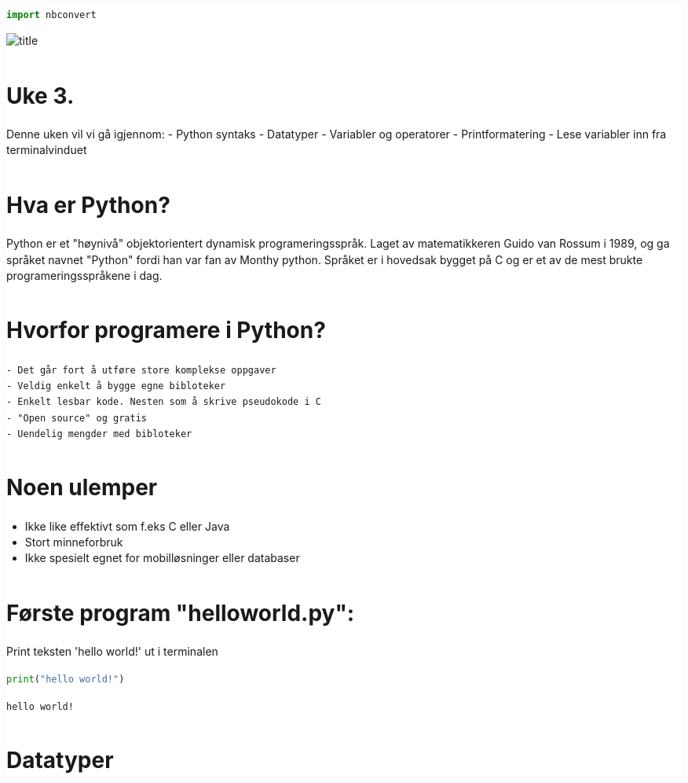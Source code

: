 

```python
import nbconvert
```

![title](python-3.svg)

# Uke 3. 

Denne uken vil vi gå igjennom:
    - Python syntaks
    - Datatyper
    - Variabler og operatorer
    - Printformatering
    - Lese variabler inn fra terminalvinduet

# Hva er Python?

Python er et "høynivå" objektorientert dynamisk programeringsspråk. Laget av matematikkeren Guido van Rossum i 1989, og ga språket navnet "Python" fordi han var fan av Monthy python. Språket er i hovedsak bygget på C og er et av de mest brukte programeringsspråkene i dag.

# Hvorfor programere i Python?
    - Det går fort å utføre store komplekse oppgaver
    - Veldig enkelt å bygge egne bibloteker
    - Enkelt lesbar kode. Nesten som å skrive pseudokode i C  
    - "Open source" og gratis
    - Uendelig mengder med bibloteker

# Noen ulemper
 - Ikke like effektivt som f.eks C eller Java
 - Stort minneforbruk
 - Ikke spesielt egnet for mobilløsninger eller databaser
 

# Første program "helloworld.py":
Print teksten 'hello world!' ut i terminalen


```python
print("hello world!") 
```

    hello world!
    

# Datatyper
